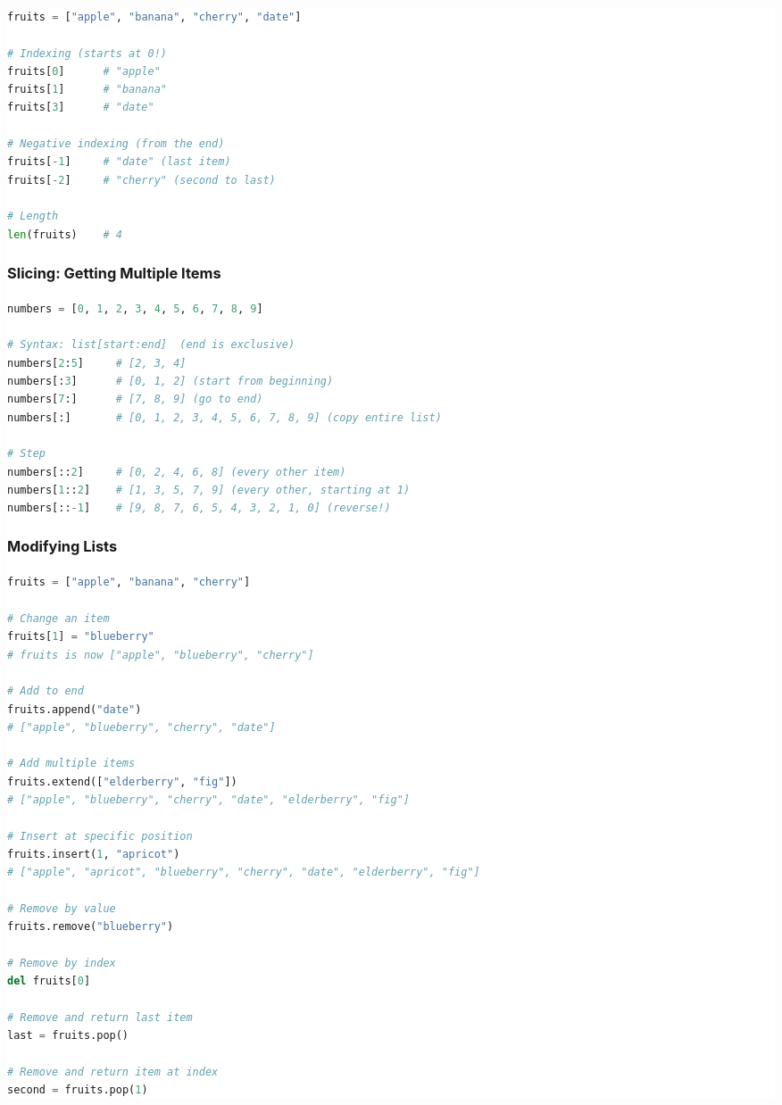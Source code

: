 ```python
fruits = ["apple", "banana", "cherry", "date"]

# Indexing (starts at 0!)
fruits[0]      # "apple"
fruits[1]      # "banana"
fruits[3]      # "date"

# Negative indexing (from the end)
fruits[-1]     # "date" (last item)
fruits[-2]     # "cherry" (second to last)

# Length
len(fruits)    # 4
```

### Slicing: Getting Multiple Items

```python
numbers = [0, 1, 2, 3, 4, 5, 6, 7, 8, 9]

# Syntax: list[start:end]  (end is exclusive)
numbers[2:5]     # [2, 3, 4]
numbers[:3]      # [0, 1, 2] (start from beginning)
numbers[7:]      # [7, 8, 9] (go to end)
numbers[:]       # [0, 1, 2, 3, 4, 5, 6, 7, 8, 9] (copy entire list)

# Step
numbers[::2]     # [0, 2, 4, 6, 8] (every other item)
numbers[1::2]    # [1, 3, 5, 7, 9] (every other, starting at 1)
numbers[::-1]    # [9, 8, 7, 6, 5, 4, 3, 2, 1, 0] (reverse!)
```

### Modifying Lists

```python
fruits = ["apple", "banana", "cherry"]

# Change an item
fruits[1] = "blueberry"
# fruits is now ["apple", "blueberry", "cherry"]

# Add to end
fruits.append("date")
# ["apple", "blueberry", "cherry", "date"]

# Add multiple items
fruits.extend(["elderberry", "fig"])
# ["apple", "blueberry", "cherry", "date", "elderberry", "fig"]

# Insert at specific position
fruits.insert(1, "apricot")
# ["apple", "apricot", "blueberry", "cherry", "date", "elderberry", "fig"]

# Remove by value
fruits.remove("blueberry")

# Remove by index
del fruits[0]

# Remove and return last item
last = fruits.pop()

# Remove and return item at index
second = fruits.pop(1)
```